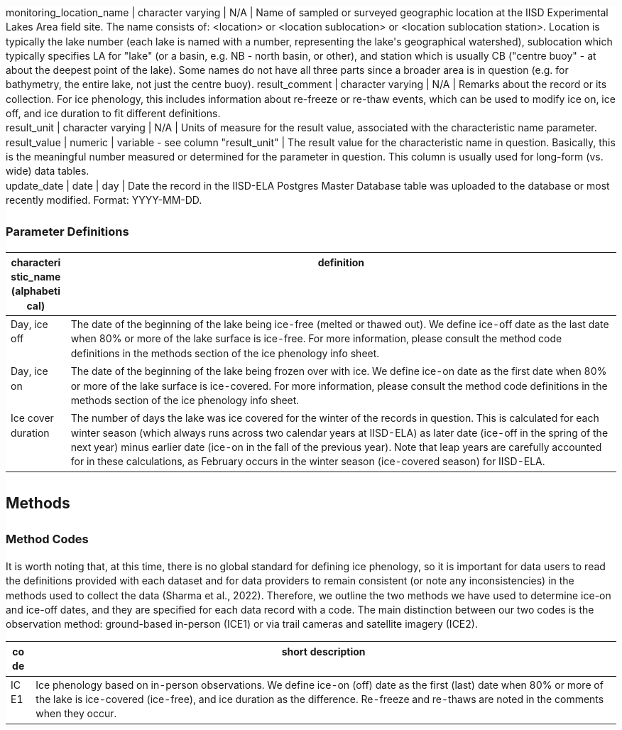  monitoring_location_name   | character varying | N/A                                 | Name of sampled or surveyed geographic location at the IISD Experimental Lakes Area field site. The name consists of: &lt;location&gt; or &lt;location sublocation&gt; or &lt;location sublocation station&gt;. Location is typically the lake number (each lake is named with a number, representing the lake's geographical watershed), sublocation which typically specifies LA for "lake" (or a basin, e.g. NB - north basin, or other), and station which is usually CB ("centre buoy" - at about the deepest point of the lake). Some names do not have all three parts since a broader area is in question (e.g. for bathymetry, the entire lake, not just the centre buoy). 
 result_comment             | character varying | N/A                                 | Remarks about the record or its collection. For ice phenology, this includes information about re-freeze or re-thaw events, which can be used to modify ice on, ice off, and ice duration to fit different definitions.                                                                                                                                                                                                                                                                                                                                                                                                                                                             
 result_unit                | character varying | N/A                                 | Units of measure for the result value, associated with the characteristic name parameter.                                                                                                                                                                                                                                                                                                                                                                                                                                                                                                                                                                                           
 result_value               | numeric           | variable - see column "result_unit" | The result value for the characteristic name in question. Basically, this is the meaningful number measured or determined for the parameter in question. This column is usually used for long-form (vs. wide) data tables.                                                                                                                                                                                                                                                                                                                                                                                                                                                          
 update_date                | date              | day                                 | Date the record in the IISD-ELA Postgres Master Database table was uploaded to the database or most recently modified. Format: YYYY-MM-DD.                                                                                                                                                                                                                                                                                                                                                                                                                                                                                                                                          



### Parameter Definitions

| **characteristic_name (alphabetical)** | **definition** |
|----|----|
| Day, ice off | The date of the beginning of the lake being ice-free (melted or thawed out). We define ice-off date as the last date when 80% or more of the lake surface is ice-free. For more information, please consult the method code definitions in the methods section of the ice phenology info sheet. |
| Day, ice on | The date of the beginning of the lake being frozen over with ice. We define ice-on date as the first date when 80% or more of the lake surface is ice-covered. For more information, please consult the method code definitions in the methods section of the ice phenology info sheet. |
| Ice cover duration | The number of days the lake was ice covered for the winter of the records in question. This is calculated for each winter season (which always runs across two calendar years at IISD-ELA) as later date (ice-off in the spring of the next year) minus earlier date (ice-on in the fall of the previous year). Note that leap years are carefully accounted for in these calculations, as February occurs in the winter season (ice-covered season) for IISD-ELA. |

## Methods

### Method Codes

It is worth noting that, at this time, there is no global standard for defining ice phenology, so it is important for data users to read the definitions provided with each dataset and for data providers to remain consistent (or note any inconsistencies) in the methods used to collect the data (Sharma et al., 2022). Therefore, we outline the two methods we have used to determine ice-on and ice-off dates, and they are specified for each data record with a code. The main distinction between our two codes is the observation method: ground-based in-person (ICE1) or via trail cameras and satellite imagery (ICE2).

| **code** | **short description** |
|----|----|
| ICE1 | Ice phenology based on in-person observations. We define ice-on (off) date as the first (last) date when 80% or more of the lake is ice-covered (ice-free), and ice duration as the difference. Re-freeze and re-thaws are noted in the comments when they occur. |